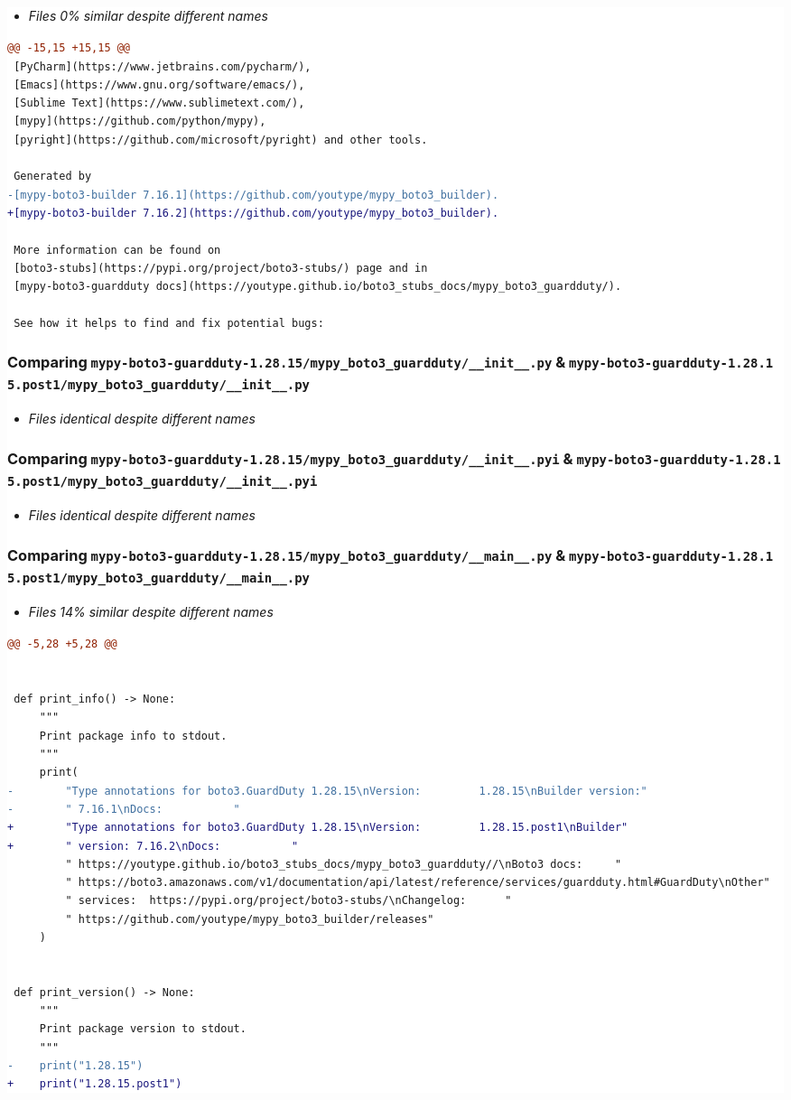  * *Files 0% similar despite different names*

```diff
@@ -15,15 +15,15 @@
 [PyCharm](https://www.jetbrains.com/pycharm/),
 [Emacs](https://www.gnu.org/software/emacs/),
 [Sublime Text](https://www.sublimetext.com/),
 [mypy](https://github.com/python/mypy),
 [pyright](https://github.com/microsoft/pyright) and other tools.
 
 Generated by
-[mypy-boto3-builder 7.16.1](https://github.com/youtype/mypy_boto3_builder).
+[mypy-boto3-builder 7.16.2](https://github.com/youtype/mypy_boto3_builder).
 
 More information can be found on
 [boto3-stubs](https://pypi.org/project/boto3-stubs/) page and in
 [mypy-boto3-guardduty docs](https://youtype.github.io/boto3_stubs_docs/mypy_boto3_guardduty/).
 
 See how it helps to find and fix potential bugs:
```

### Comparing `mypy-boto3-guardduty-1.28.15/mypy_boto3_guardduty/__init__.py` & `mypy-boto3-guardduty-1.28.15.post1/mypy_boto3_guardduty/__init__.py`

 * *Files identical despite different names*

### Comparing `mypy-boto3-guardduty-1.28.15/mypy_boto3_guardduty/__init__.pyi` & `mypy-boto3-guardduty-1.28.15.post1/mypy_boto3_guardduty/__init__.pyi`

 * *Files identical despite different names*

### Comparing `mypy-boto3-guardduty-1.28.15/mypy_boto3_guardduty/__main__.py` & `mypy-boto3-guardduty-1.28.15.post1/mypy_boto3_guardduty/__main__.py`

 * *Files 14% similar despite different names*

```diff
@@ -5,28 +5,28 @@
 
 
 def print_info() -> None:
     """
     Print package info to stdout.
     """
     print(
-        "Type annotations for boto3.GuardDuty 1.28.15\nVersion:         1.28.15\nBuilder version:"
-        " 7.16.1\nDocs:           "
+        "Type annotations for boto3.GuardDuty 1.28.15\nVersion:         1.28.15.post1\nBuilder"
+        " version: 7.16.2\nDocs:           "
         " https://youtype.github.io/boto3_stubs_docs/mypy_boto3_guardduty//\nBoto3 docs:     "
         " https://boto3.amazonaws.com/v1/documentation/api/latest/reference/services/guardduty.html#GuardDuty\nOther"
         " services:  https://pypi.org/project/boto3-stubs/\nChangelog:      "
         " https://github.com/youtype/mypy_boto3_builder/releases"
     )
 
 
 def print_version() -> None:
     """
     Print package version to stdout.
     """
-    print("1.28.15")
+    print("1.28.15.post1")
```